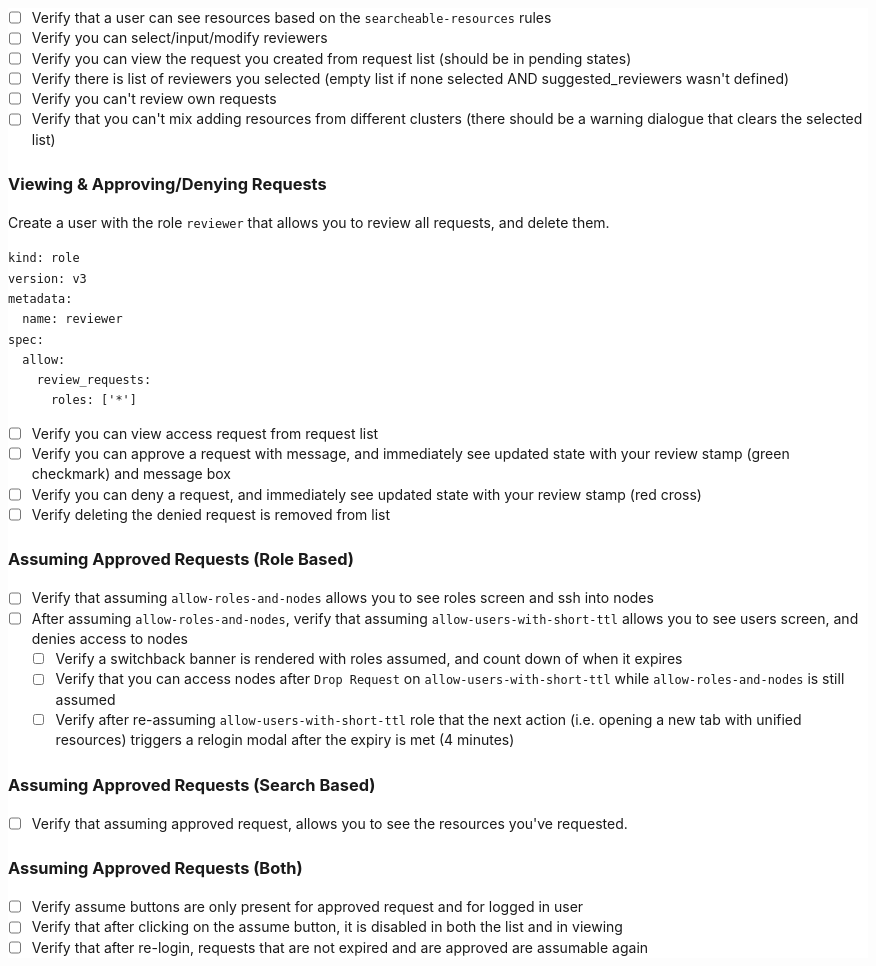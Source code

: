 - [ ] Verify that a user can see resources based on the `searcheable-resources` rules
- [ ] Verify you can select/input/modify reviewers
- [ ] Verify you can view the request you created from request list (should be in pending states)
- [ ] Verify there is list of reviewers you selected (empty list if none selected AND suggested_reviewers wasn't defined)
- [ ] Verify you can't review own requests
- [ ] Verify that you can't mix adding resources from different clusters (there should be a warning dialogue that clears the selected list)

### Viewing & Approving/Denying Requests

Create a user with the role `reviewer` that allows you to review all requests, and delete them.

```
kind: role
version: v3
metadata:
  name: reviewer
spec:
  allow:
    review_requests:
      roles: ['*']
```

- [ ] Verify you can view access request from request list
- [ ] Verify you can approve a request with message, and immediately see updated state with your review stamp (green checkmark) and message box
- [ ] Verify you can deny a request, and immediately see updated state with your review stamp (red cross)
- [ ] Verify deleting the denied request is removed from list

### Assuming Approved Requests (Role Based)

- [ ] Verify that assuming `allow-roles-and-nodes` allows you to see roles screen and ssh into nodes
- [ ] After assuming `allow-roles-and-nodes`, verify that assuming `allow-users-with-short-ttl` allows you to see users screen, and denies access to nodes
  - [ ] Verify a switchback banner is rendered with roles assumed, and count down of when it expires
  - [ ] Verify that you can access nodes after `Drop Request` on `allow-users-with-short-ttl` while `allow-roles-and-nodes` is still assumed
  - [ ] Verify after re-assuming `allow-users-with-short-ttl` role that the next action (i.e. opening a new tab with unified resources) triggers a relogin modal after the expiry is met (4 minutes)

### Assuming Approved Requests (Search Based)

- [ ] Verify that assuming approved request, allows you to see the resources you've requested.

### Assuming Approved Requests (Both)

- [ ] Verify assume buttons are only present for approved request and for logged in user
- [ ] Verify that after clicking on the assume button, it is disabled in both the list and in viewing
- [ ] Verify that after re-login, requests that are not expired and are approved are assumable again
